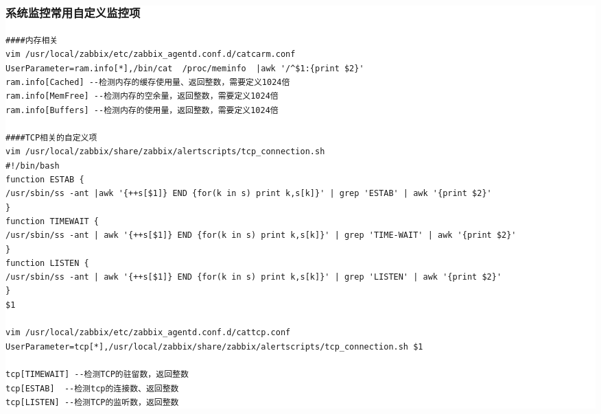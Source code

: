 ### 系统监控常用自定义监控项

```
####内存相关
vim /usr/local/zabbix/etc/zabbix_agentd.conf.d/catcarm.conf
UserParameter=ram.info[*],/bin/cat  /proc/meminfo  |awk '/^$1:{print $2}'
ram.info[Cached] --检测内存的缓存使用量、返回整数，需要定义1024倍
ram.info[MemFree] --检测内存的空余量，返回整数，需要定义1024倍
ram.info[Buffers] --检测内存的使用量，返回整数，需要定义1024倍

####TCP相关的自定义项
vim /usr/local/zabbix/share/zabbix/alertscripts/tcp_connection.sh
#!/bin/bash
function ESTAB { 
/usr/sbin/ss -ant |awk '{++s[$1]} END {for(k in s) print k,s[k]}' | grep 'ESTAB' | awk '{print $2}'
}
function TIMEWAIT {
/usr/sbin/ss -ant | awk '{++s[$1]} END {for(k in s) print k,s[k]}' | grep 'TIME-WAIT' | awk '{print $2}'
}
function LISTEN {
/usr/sbin/ss -ant | awk '{++s[$1]} END {for(k in s) print k,s[k]}' | grep 'LISTEN' | awk '{print $2}'
}
$1

vim /usr/local/zabbix/etc/zabbix_agentd.conf.d/cattcp.conf
UserParameter=tcp[*],/usr/local/zabbix/share/zabbix/alertscripts/tcp_connection.sh $1

tcp[TIMEWAIT] --检测TCP的驻留数，返回整数
tcp[ESTAB]  --检测tcp的连接数、返回整数
tcp[LISTEN] --检测TCP的监听数，返回整数
```





[//]: # (![img]&#40;/assets/1469203-20181021111145530-1093315619.png&#41;)
[//]: # (![img]&#40;/assets/1469203-20181021111723825-434667199.png&#41;)
[//]: # (![img]&#40;/assets/1469203-20181021111937582-1246959624.png&#41;)
[//]: # (![img]&#40;/assets/1469203-20181021115709644-600951436.png&#41;)
[//]: # (![img]&#40;/assets/1469203-20181021120116630-1188327031.png&#41;)
[//]: # (![img]&#40;/assets/1469203-20181021120934677-1355519728.png&#41;)
[//]: # (![img]&#40;/assets/1469203-20181021121048666-960995697.png&#41;)
[//]: # (![img]&#40;/assets/1469203-20181021121417385-1782676060.png&#41;)
[//]: # ( ![img]&#40;/assets/1469203-20181021140310477-1768203390.png&#41;)
[//]: # (![img]&#40;/assets/1469203-20181021143537786-1115883382.png&#41;)
[//]: # (![image-20200408141921337]&#40;/assets/image-20200408141921337.png&#41;)
[//]: # (![img]&#40;/assets/clip_image002.jpg&#41;)
[//]: # (![IMG_256]&#40;/assets/clip_image002.gif&#41;)
[//]: # (![IMG_257]&#40;/assets/clip_image004.gif&#41;)
[//]: # (![IMG_258]&#40;/assets/clip_image006.gif&#41;)
[//]: # (![IMG_259]&#40;/assets/clip_image008.gif&#41;)
[//]: # ( ![IMG_260]&#40;/assets/clip_image010.gif&#41;)
[//]: # (![IMG_261]&#40;/assets/clip_image012.gif&#41;)